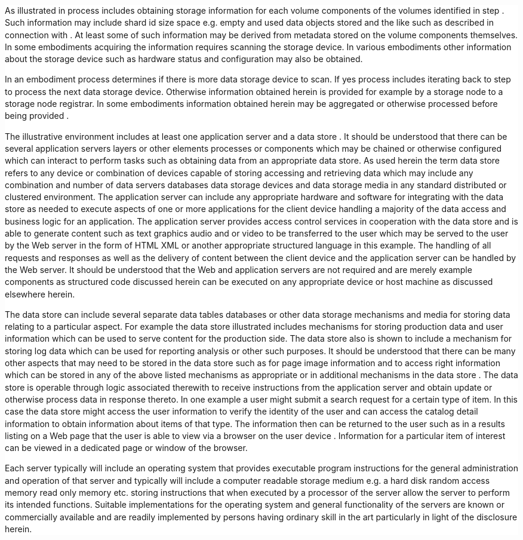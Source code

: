 As illustrated in process includes obtaining storage information for each volume components of the volumes identified in step . Such information may include shard id size space e.g. empty and used data objects stored and the like such as described in connection with . At least some of such information may be derived from metadata stored on the volume components themselves. In some embodiments acquiring the information requires scanning the storage device. In various embodiments other information about the storage device such as hardware status and configuration may also be obtained.

In an embodiment process determines if there is more data storage device to scan. If yes process includes iterating back to step to process the next data storage device. Otherwise information obtained herein is provided for example by a storage node to a storage node registrar. In some embodiments information obtained herein may be aggregated or otherwise processed before being provided .

The illustrative environment includes at least one application server and a data store . It should be understood that there can be several application servers layers or other elements processes or components which may be chained or otherwise configured which can interact to perform tasks such as obtaining data from an appropriate data store. As used herein the term data store refers to any device or combination of devices capable of storing accessing and retrieving data which may include any combination and number of data servers databases data storage devices and data storage media in any standard distributed or clustered environment. The application server can include any appropriate hardware and software for integrating with the data store as needed to execute aspects of one or more applications for the client device handling a majority of the data access and business logic for an application. The application server provides access control services in cooperation with the data store and is able to generate content such as text graphics audio and or video to be transferred to the user which may be served to the user by the Web server in the form of HTML XML or another appropriate structured language in this example. The handling of all requests and responses as well as the delivery of content between the client device and the application server can be handled by the Web server. It should be understood that the Web and application servers are not required and are merely example components as structured code discussed herein can be executed on any appropriate device or host machine as discussed elsewhere herein.

The data store can include several separate data tables databases or other data storage mechanisms and media for storing data relating to a particular aspect. For example the data store illustrated includes mechanisms for storing production data and user information which can be used to serve content for the production side. The data store also is shown to include a mechanism for storing log data which can be used for reporting analysis or other such purposes. It should be understood that there can be many other aspects that may need to be stored in the data store such as for page image information and to access right information which can be stored in any of the above listed mechanisms as appropriate or in additional mechanisms in the data store . The data store is operable through logic associated therewith to receive instructions from the application server and obtain update or otherwise process data in response thereto. In one example a user might submit a search request for a certain type of item. In this case the data store might access the user information to verify the identity of the user and can access the catalog detail information to obtain information about items of that type. The information then can be returned to the user such as in a results listing on a Web page that the user is able to view via a browser on the user device . Information for a particular item of interest can be viewed in a dedicated page or window of the browser.

Each server typically will include an operating system that provides executable program instructions for the general administration and operation of that server and typically will include a computer readable storage medium e.g. a hard disk random access memory read only memory etc. storing instructions that when executed by a processor of the server allow the server to perform its intended functions. Suitable implementations for the operating system and general functionality of the servers are known or commercially available and are readily implemented by persons having ordinary skill in the art particularly in light of the disclosure herein.
